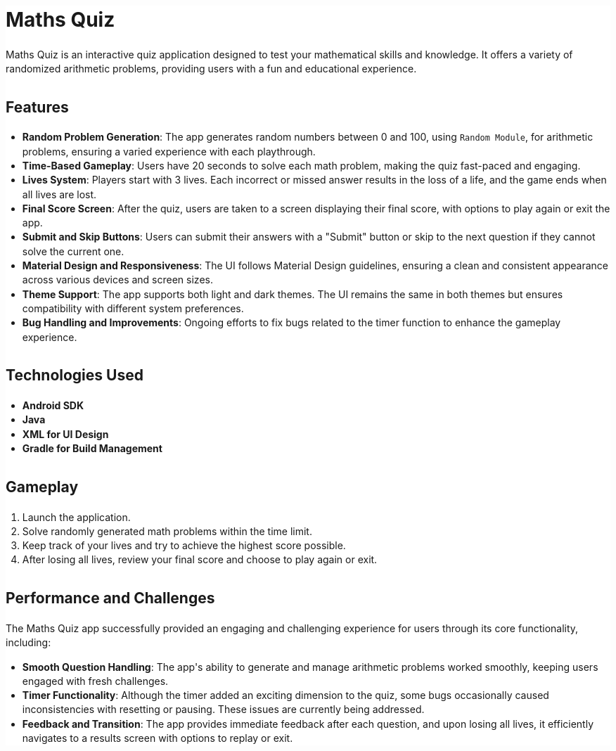 
# Maths Quiz

Maths Quiz is an interactive quiz application designed to test your mathematical skills and knowledge. It offers a variety of randomized arithmetic problems, providing users with a fun and educational experience.

## Features

- **Random Problem Generation**: The app generates random numbers between 0 and 100, using `Random Module`, for arithmetic problems, ensuring a varied experience with each playthrough.
- **Time-Based Gameplay**: Users have 20 seconds to solve each math problem, making the quiz fast-paced and engaging.
- **Lives System**: Players start with 3 lives. Each incorrect or missed answer results in the loss of a life, and the game ends when all lives are lost.
- **Final Score Screen**: After the quiz, users are taken to a screen displaying their final score, with options to play again or exit the app.
- **Submit and Skip Buttons**: Users can submit their answers with a "Submit" button or skip to the next question if they cannot solve the current one.
- **Material Design and Responsiveness**: The UI follows Material Design guidelines, ensuring a clean and consistent appearance across various devices and screen sizes.
- **Theme Support**: The app supports both light and dark themes. The UI remains the same in both themes but ensures compatibility with different system preferences.
- **Bug Handling and Improvements**: Ongoing efforts to fix bugs related to the timer function to enhance the gameplay experience.

## Technologies Used

- **Android SDK**
- **Java**
- **XML for UI Design**
- **Gradle for Build Management**

## Gameplay

1. Launch the application.
2. Solve randomly generated math problems within the time limit.
3. Keep track of your lives and try to achieve the highest score possible.
4. After losing all lives, review your final score and choose to play again or exit.

## Performance and Challenges

The Maths Quiz app successfully provided an engaging and challenging experience for users through its core functionality, including:

- **Smooth Question Handling**: The app's ability to generate and manage arithmetic problems worked smoothly, keeping users engaged with fresh challenges.
- **Timer Functionality**: Although the timer added an exciting dimension to the quiz, some bugs occasionally caused inconsistencies with resetting or pausing. These issues are currently being addressed.
- **Feedback and Transition**: The app provides immediate feedback after each question, and upon losing all lives, it efficiently navigates to a results screen with options to replay or exit.
